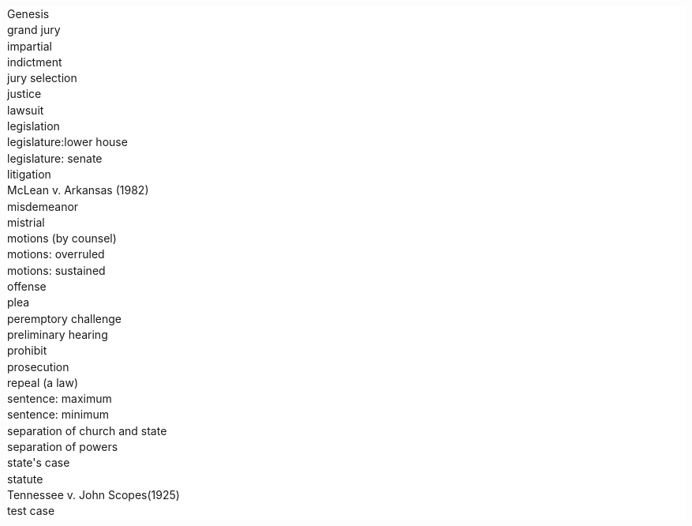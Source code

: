 <dt>
Genesis
<dt>
grand jury
<dt>
impartial
<dt>
indictment
<dt>
jury selection
<dt>
justice
<dt>
lawsuit
<dt>
legislation
<dt>
legislature:lower house
<dt>
legislature: senate
<dt>
litigation
<dt>
McLean v. Arkansas (1982)
<dt>
misdemeanor
<dt>
mistrial
<dt>
motions (by counsel)
<dt>
motions: overruled
<dt>
motions: sustained
<dt>
offense
<dt>
plea
<dt>
peremptory challenge
<dt>
preliminary hearing
<dt>
prohibit
<dt>
prosecution
<dt>
repeal (a law)
<dt>
sentence: maximum
<dt>
sentence: minimum
<dt>
separation of church and state
<dt>
separation of powers
<dt>
state's case
<dt>
statute
<dt>
Tennessee v. John Scopes(1925)
<dt>
test case